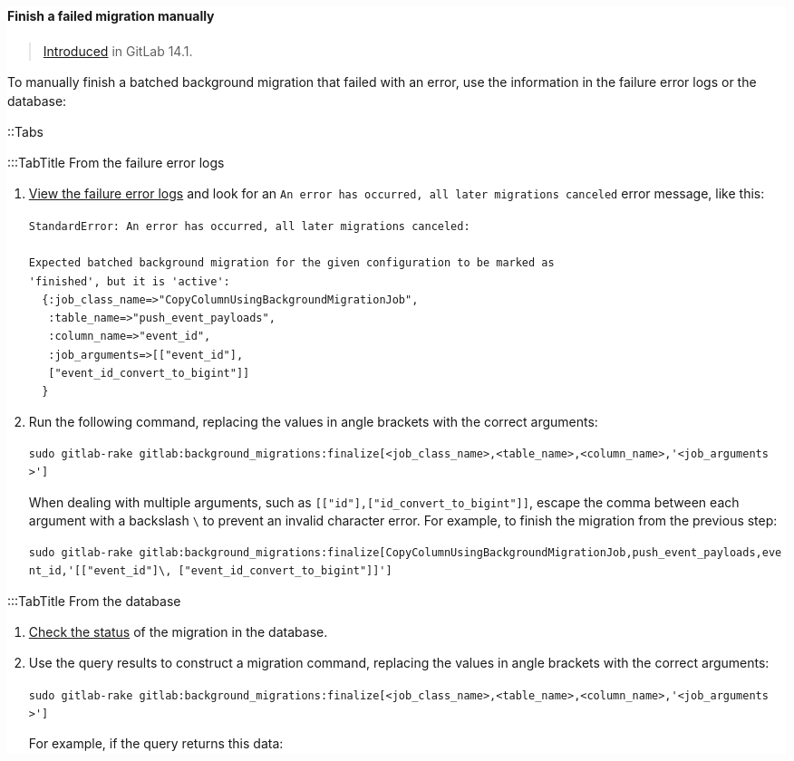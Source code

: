 #### Finish a failed migration manually

> [Introduced](https://gitlab.com/gitlab-org/gitlab/-/merge_requests/62634) in GitLab 14.1.

To manually finish a batched background migration that failed with an error,
use the information in the failure error logs or the database:

::Tabs

:::TabTitle From the failure error logs

1. [View the failure error logs](../development/database/batched_background_migrations.md#viewing-failure-error-logs)
   and look for an `An error has occurred, all later migrations canceled` error message, like this:

   ```plaintext
   StandardError: An error has occurred, all later migrations canceled:

   Expected batched background migration for the given configuration to be marked as
   'finished', but it is 'active':
     {:job_class_name=>"CopyColumnUsingBackgroundMigrationJob",
      :table_name=>"push_event_payloads",
      :column_name=>"event_id",
      :job_arguments=>[["event_id"],
      ["event_id_convert_to_bigint"]]
     }
   ```

1. Run the following command, replacing the values in angle brackets with the correct arguments:

   ```shell
   sudo gitlab-rake gitlab:background_migrations:finalize[<job_class_name>,<table_name>,<column_name>,'<job_arguments>']
   ```

   When dealing with multiple arguments, such as `[["id"],["id_convert_to_bigint"]]`, escape the
   comma between each argument with a backslash <code>&#92;</code> to prevent an invalid character error.
   For example, to finish the migration from the previous step:

   ```shell
   sudo gitlab-rake gitlab:background_migrations:finalize[CopyColumnUsingBackgroundMigrationJob,push_event_payloads,event_id,'[["event_id"]\, ["event_id_convert_to_bigint"]]']
   ```

:::TabTitle From the database

  1. [Check the status](#check-the-status-of-batched-background-migrations) of the
     migration in the database.
  1. Use the query results to construct a migration command, replacing the values
     in angle brackets with the correct arguments:

     ```shell
     sudo gitlab-rake gitlab:background_migrations:finalize[<job_class_name>,<table_name>,<column_name>,'<job_arguments>']
     ```

     For example, if the query returns this data:
